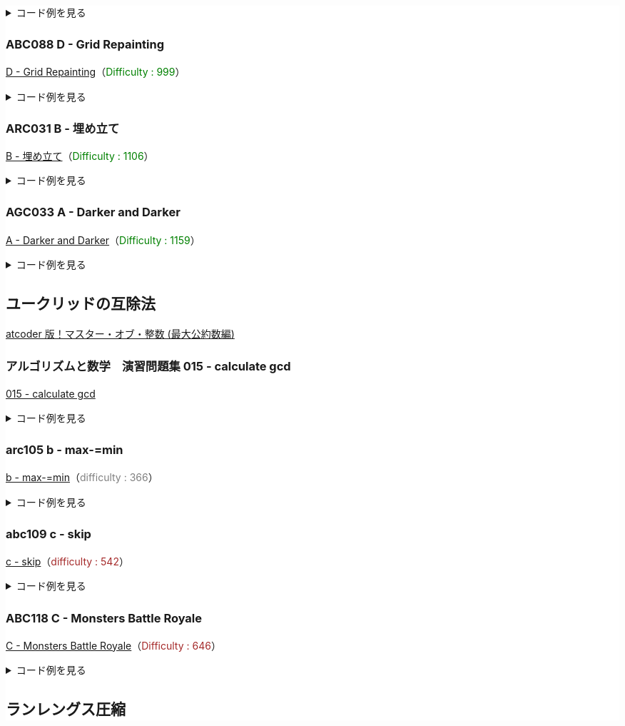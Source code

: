 <details><summary>コード例を見る</summary></details>

### ABC088 D - Grid Repainting

[D - Grid Repainting](https://atcoder.jp/contests/abc088/tasks/abc088_d)（<span style="color: green">Difficulty : 999</span>）

<details><summary>コード例を見る</summary></details>

### ARC031 B - 埋め立て

[B - 埋め立て](https://atcoder.jp/contests/arc031/tasks/arc031_2)（<span style="color: green">Difficulty : 1106</span>）

<details><summary>コード例を見る</summary></details>

### AGC033 A - Darker and Darker

[A - Darker and Darker](https://atcoder.jp/contests/agc033/tasks/agc033_a)（<span style="color: green">Difficulty : 1159</span>）


<details><summary>コード例を見る</summary></details>

## ユークリッドの互除法

[atcoder 版！マスター・オブ・整数 (最大公約数編)](https://qiita.com/drken/items/0c88a37eec520f82b788)

### アルゴリズムと数学　演習問題集 015 - calculate gcd

[015 - calculate gcd](https://atcoder.jp/contests/math-and-algorithm/tasks/math_and_algorithm_o)

<details><summary>コード例を見る</summary></details>

### arc105 b - max-=min

[b - max-=min](https://atcoder.jp/contests/arc105/tasks/arc105_b)（<span style="color: gray">difficulty : 366</span>）

<details><summary>コード例を見る</summary></details>

### abc109 c - skip

[c - skip](https://atcoder.jp/contests/abc109/tasks/abc109_c)（<span style="color: brown">difficulty : 542</span>）

<details><summary>コード例を見る</summary></details>

### ABC118 C - Monsters Battle Royale

[C - Monsters Battle Royale](https://atcoder.jp/contests/abc118/tasks/abc118_ck)（<span style="color: brown">Difficulty : 646</span>）

<details><summary>コード例を見る</summary></details>

## ランレングス圧縮

